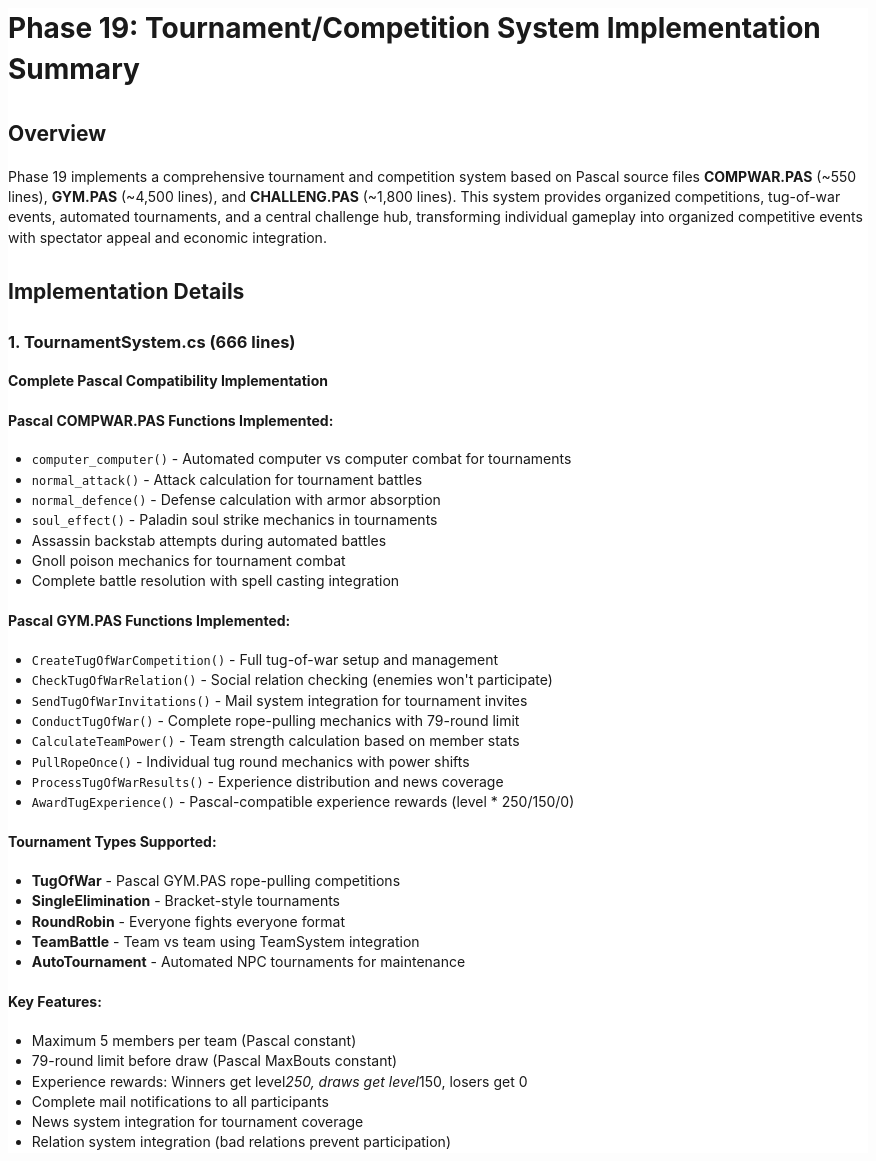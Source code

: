 # Phase 19: Tournament/Competition System Implementation Summary

## Overview
Phase 19 implements a comprehensive tournament and competition system based on Pascal source files **COMPWAR.PAS** (~550 lines), **GYM.PAS** (~4,500 lines), and **CHALLENG.PAS** (~1,800 lines). This system provides organized competitions, tug-of-war events, automated tournaments, and a central challenge hub, transforming individual gameplay into organized competitive events with spectator appeal and economic integration.

## Implementation Details

### 1. TournamentSystem.cs (666 lines)
**Complete Pascal Compatibility Implementation**

#### Pascal COMPWAR.PAS Functions Implemented:
- `computer_computer()` - Automated computer vs computer combat for tournaments
- `normal_attack()` - Attack calculation for tournament battles  
- `normal_defence()` - Defense calculation with armor absorption
- `soul_effect()` - Paladin soul strike mechanics in tournaments
- Assassin backstab attempts during automated battles
- Gnoll poison mechanics for tournament combat
- Complete battle resolution with spell casting integration

#### Pascal GYM.PAS Functions Implemented:
- `CreateTugOfWarCompetition()` - Full tug-of-war setup and management
- `CheckTugOfWarRelation()` - Social relation checking (enemies won't participate)  
- `SendTugOfWarInvitations()` - Mail system integration for tournament invites
- `ConductTugOfWar()` - Complete rope-pulling mechanics with 79-round limit
- `CalculateTeamPower()` - Team strength calculation based on member stats
- `PullRopeOnce()` - Individual tug round mechanics with power shifts
- `ProcessTugOfWarResults()` - Experience distribution and news coverage
- `AwardTugExperience()` - Pascal-compatible experience rewards (level * 250/150/0)

#### Tournament Types Supported:
- **TugOfWar** - Pascal GYM.PAS rope-pulling competitions
- **SingleElimination** - Bracket-style tournaments  
- **RoundRobin** - Everyone fights everyone format
- **TeamBattle** - Team vs team using TeamSystem integration
- **AutoTournament** - Automated NPC tournaments for maintenance

#### Key Features:
- Maximum 5 members per team (Pascal constant)
- 79-round limit before draw (Pascal MaxBouts constant)
- Experience rewards: Winners get level*250, draws get level*150, losers get 0
- Complete mail notifications to all participants
- News system integration for tournament coverage
- Relation system integration (bad relations prevent participation)
